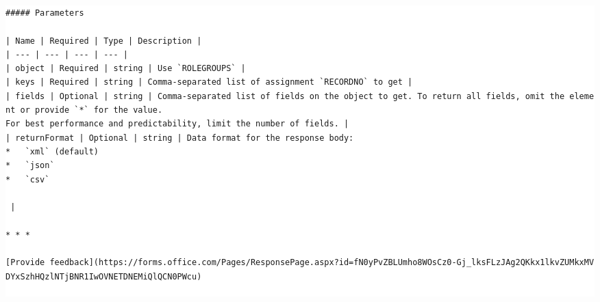```
##### Parameters

| Name | Required | Type | Description |
| --- | --- | --- | --- |
| object | Required | string | Use `ROLEGROUPS` |
| keys | Required | string | Comma-separated list of assignment `RECORDNO` to get |
| fields | Optional | string | Comma-separated list of fields on the object to get. To return all fields, omit the element or provide `*` for the value.  
For best performance and predictability, limit the number of fields. |
| returnFormat | Optional | string | Data format for the response body:
*   `xml` (default)
*   `json`
*   `csv`

 |

* * *

[Provide feedback](https://forms.office.com/Pages/ResponsePage.aspx?id=fN0yPvZBLUmho8WOsCz0-Gj_lksFLzJAg2QKkx1lkvZUMkxMVDYxSzhHQzlNTjBNR1IwOVNETDNEMiQlQCN0PWcu)

